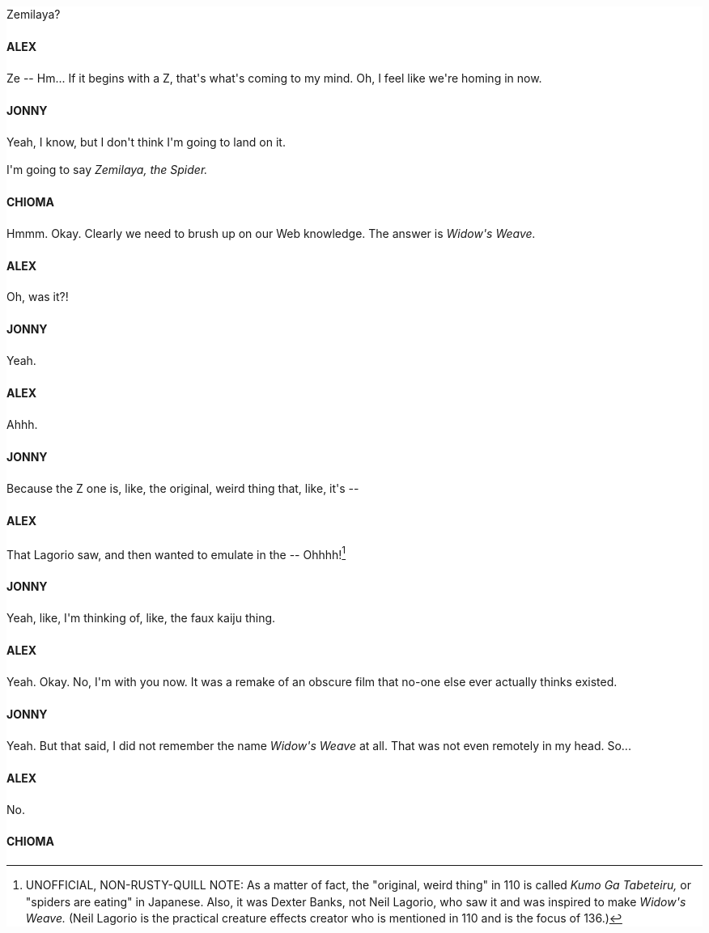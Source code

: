Zemilaya? 

#### ALEX

Ze -- Hm... If it begins with a Z, that's what's coming to my mind. Oh, I feel like we're homing in now. 

#### JONNY

Yeah, I know, but I don't think I'm going to land on it.

I'm going to say *Zemilaya, the Spider.*

#### CHIOMA

Hmmm. Okay. Clearly we need to brush up on our Web knowledge. The answer is *Widow's Weave.*

#### ALEX

Oh, was it?! 

#### JONNY

Yeah. 

#### ALEX

Ahhh. 

#### JONNY

Because the Z one is, like, the original, weird thing that, like, it's --

#### ALEX

That Lagorio saw, and then wanted to emulate in the -- Ohhhh![^2]

[^2]: UNOFFICIAL, NON-RUSTY-QUILL NOTE: As a matter of fact, the "original, weird thing" in 110 is called *Kumo Ga Tabeteiru,* or "spiders are eating" in Japanese. Also, it was Dexter Banks, not Neil Lagorio, who saw it and was inspired to make *Widow's Weave.* (Neil Lagorio is the practical creature effects creator who is mentioned in 110 and is the focus of 136.)

#### JONNY

Yeah, like, I'm thinking of, like, the faux kaiju thing. 

#### ALEX

Yeah. Okay. No, I'm with you now. It was a remake of an obscure film that no-one else ever actually thinks existed. 

#### JONNY

Yeah. But that said, I did not remember the name *Widow's Weave* at all. That was not even remotely in my head. So... 

#### ALEX

No. 

#### CHIOMA


[^1]: NOTE: There was a slight error on the answer sheet. The actual answer is Episode 76, *The Smell of Blood.*